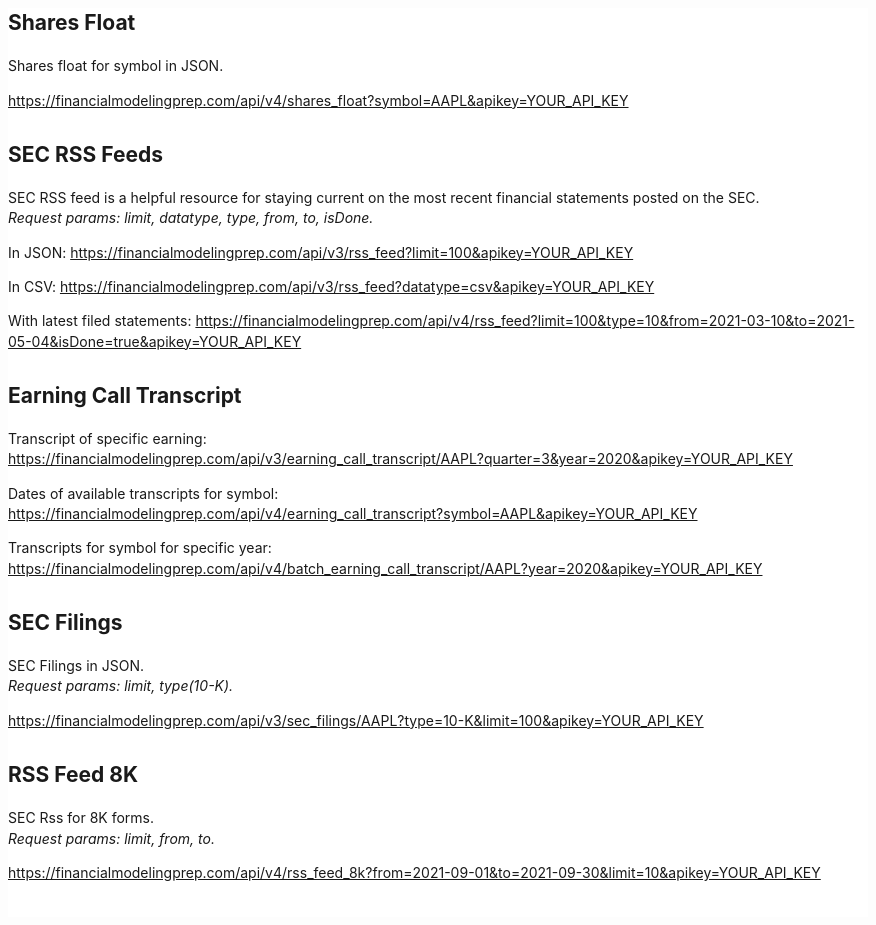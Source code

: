 ## Shares Float

Shares float for symbol in JSON. <br />

https://financialmodelingprep.com/api/v4/shares_float?symbol=AAPL&apikey=YOUR_API_KEY

## SEC RSS Feeds

SEC RSS feed is a helpful resource for staying current on the most recent financial statements posted on the SEC.<br />
_Request params: limit, datatype, type, from, to, isDone._
<br />

In JSON:
https://financialmodelingprep.com/api/v3/rss_feed?limit=100&apikey=YOUR_API_KEY <br />

In CSV:
https://financialmodelingprep.com/api/v3/rss_feed?datatype=csv&apikey=YOUR_API_KEY <br />

With latest filed statements:
https://financialmodelingprep.com/api/v4/rss_feed?limit=100&type=10&from=2021-03-10&to=2021-05-04&isDone=true&apikey=YOUR_API_KEY <br />

## Earning Call Transcript

Transcript of specific earning: <br />
https://financialmodelingprep.com/api/v3/earning_call_transcript/AAPL?quarter=3&year=2020&apikey=YOUR_API_KEY

Dates of available transcripts for symbol: <br />
https://financialmodelingprep.com/api/v4/earning_call_transcript?symbol=AAPL&apikey=YOUR_API_KEY <br />

Transcripts for symbol for specific year: <br />
https://financialmodelingprep.com/api/v4/batch_earning_call_transcript/AAPL?year=2020&apikey=YOUR_API_KEY <br />

## SEC Filings

SEC Filings in JSON. <br />
_Request params: limit, type(10-K)._ <br />

https://financialmodelingprep.com/api/v3/sec_filings/AAPL?type=10-K&limit=100&apikey=YOUR_API_KEY <br />

## RSS Feed 8K

SEC Rss for 8K forms. <br />
_Request params: limit, from, to._ <br />

https://financialmodelingprep.com/api/v4/rss_feed_8k?from=2021-09-01&to=2021-09-30&limit=10&apikey=YOUR_API_KEY <br />

<br />

